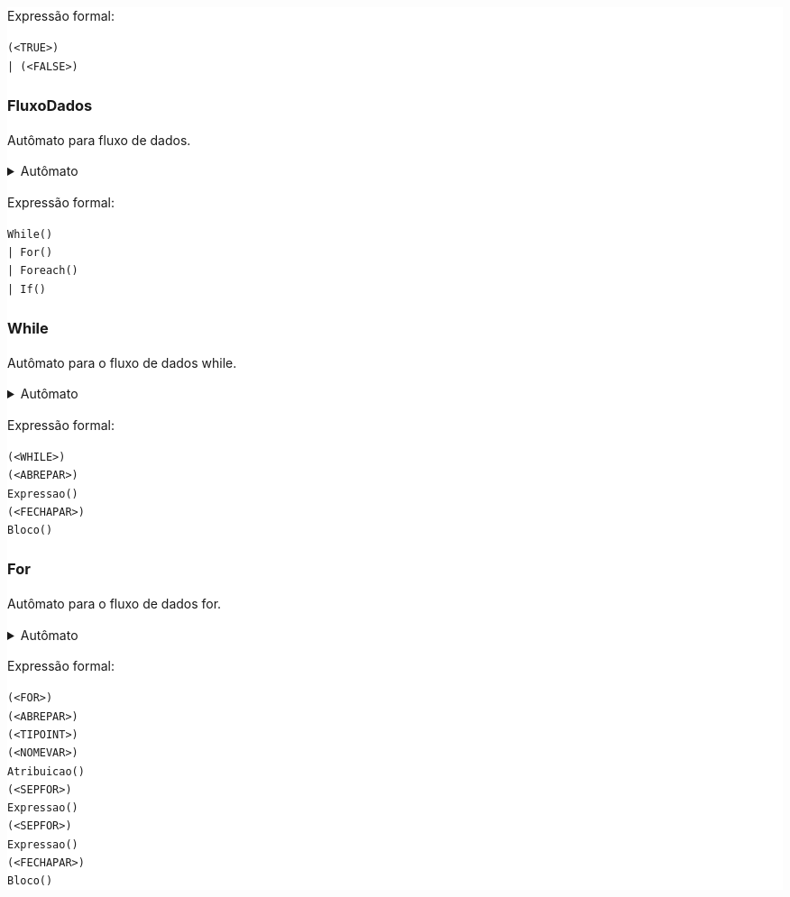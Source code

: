Expressão formal:

```
(<TRUE>)
| (<FALSE>)
```

### FluxoDados
Autômato para fluxo de dados.

<details><summary>Autômato</summary></details>

Expressão formal:

```
While()
| For()
| Foreach()
| If()

```

### While
Autômato para o fluxo de dados while.

<details><summary>Autômato</summary></details>

Expressão formal:

```
(<WHILE>)
(<ABREPAR>)
Expressao()
(<FECHAPAR>)
Bloco()
```

### For
Autômato para o fluxo de dados for.

<details><summary>Autômato</summary></details>

Expressão formal:

```
(<FOR>)
(<ABREPAR>)
(<TIPOINT>)
(<NOMEVAR>)
Atribuicao()
(<SEPFOR>)
Expressao()
(<SEPFOR>)
Expressao()
(<FECHAPAR>)
Bloco()
```
